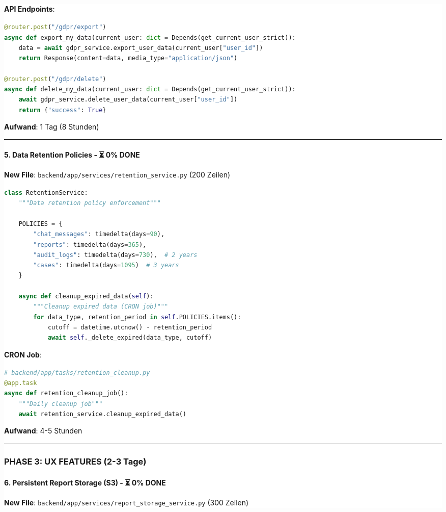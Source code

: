 **API Endpoints**:
```python
@router.post("/gdpr/export")
async def export_my_data(current_user: dict = Depends(get_current_user_strict)):
    data = await gdpr_service.export_user_data(current_user["user_id"])
    return Response(content=data, media_type="application/json")

@router.post("/gdpr/delete")
async def delete_my_data(current_user: dict = Depends(get_current_user_strict)):
    await gdpr_service.delete_user_data(current_user["user_id"])
    return {"success": True}
```

**Aufwand**: 1 Tag (8 Stunden)

---

#### 5. **Data Retention Policies** - ⏳ 0% DONE
**New File**: `backend/app/services/retention_service.py` (200 Zeilen)

```python
class RetentionService:
    """Data retention policy enforcement"""
    
    POLICIES = {
        "chat_messages": timedelta(days=90),
        "reports": timedelta(days=365),
        "audit_logs": timedelta(days=730),  # 2 years
        "cases": timedelta(days=1095)  # 3 years
    }
    
    async def cleanup_expired_data(self):
        """Cleanup expired data (CRON job)"""
        for data_type, retention_period in self.POLICIES.items():
            cutoff = datetime.utcnow() - retention_period
            await self._delete_expired(data_type, cutoff)
```

**CRON Job**:
```python
# backend/app/tasks/retention_cleanup.py
@app.task
async def retention_cleanup_job():
    """Daily cleanup job"""
    await retention_service.cleanup_expired_data()
```

**Aufwand**: 4-5 Stunden

---

### PHASE 3: UX FEATURES (2-3 Tage)

#### 6. **Persistent Report Storage (S3)** - ⏳ 0% DONE
**New File**: `backend/app/services/report_storage_service.py` (300 Zeilen)
